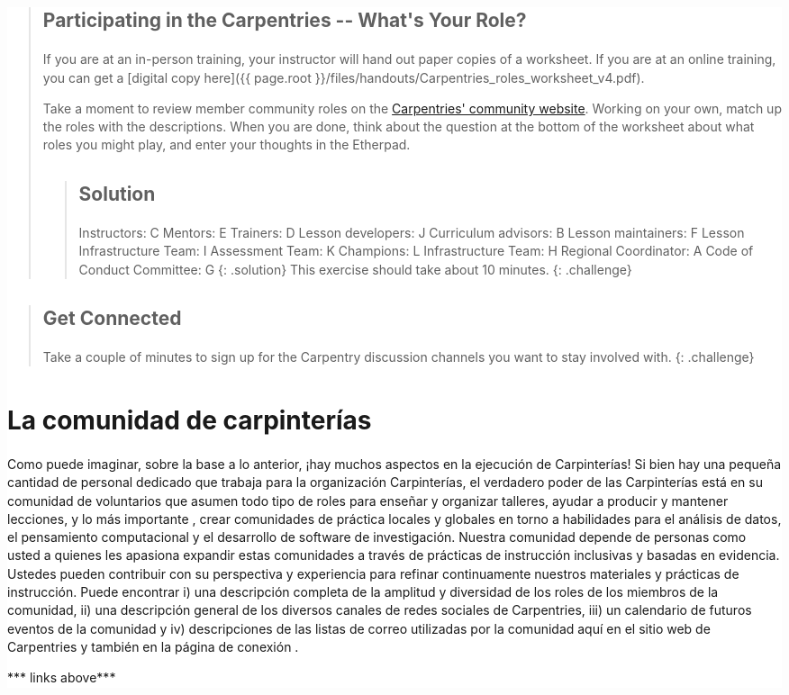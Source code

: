 > ## Participating in the Carpentries -- What's Your Role?
>
> If you are at an in-person training, your instructor will hand out paper copies of a worksheet. If you are at an online training, you can get a [digital copy here]({{ page.root }}/files/handouts/Carpentries_roles_worksheet_v4.pdf).
>
> Take a moment to review member community roles on the [Carpentries' community website](http://static.carpentries.org/community/). Working on your own, match up the roles with the descriptions. When you are done, think about the question at the bottom of the worksheet about what roles you might play, and enter your thoughts in the Etherpad.
>
>> ## Solution
>> Instructors: C
>> Mentors: E
>> Trainers: D
>> Lesson developers: J
>> Curriculum advisors: B
>> Lesson maintainers: F
>> Lesson Infrastructure Team: I
>> Assessment Team: K
>> Champions: L
>> Infrastructure Team: H
>> Regional Coordinator: A
>> Code of Conduct Committee: G
> {: .solution}
> This exercise should take about 10 minutes.
{: .challenge}

> ## Get Connected
>
> Take a couple of minutes to sign up for the Carpentry discussion channels you want to stay involved with.
{: .challenge}

# La comunidad de carpinterías
Como puede imaginar, sobre la base a lo anterior, ¡hay muchos aspectos en la ejecución de Carpinterías! Si bien hay una pequeña cantidad de personal dedicado que trabaja para la organización Carpinterías, el verdadero poder de las Carpinterías está en su comunidad de voluntarios que asumen todo tipo de roles para enseñar y organizar talleres, ayudar a producir y mantener lecciones, y lo más importante , crear comunidades de práctica locales y globales en torno a habilidades para el análisis de datos, el pensamiento computacional y el desarrollo de software de investigación. Nuestra comunidad depende de personas como usted a quienes les apasiona expandir estas comunidades a través de prácticas de instrucción inclusivas y basadas en evidencia. Ustedes pueden contribuir con su perspectiva y experiencia para refinar continuamente nuestros materiales y prácticas de instrucción. Puede encontrar i) una descripción completa de la amplitud y diversidad de los roles de los miembros de la comunidad, ii) una descripción general de los diversos canales de redes sociales de Carpentries, iii) un calendario de futuros eventos de la comunidad y iv) descripciones de las listas de correo utilizadas por la comunidad aquí en el sitio web de Carpentries y también en la página de conexión .

*** links above*** 
